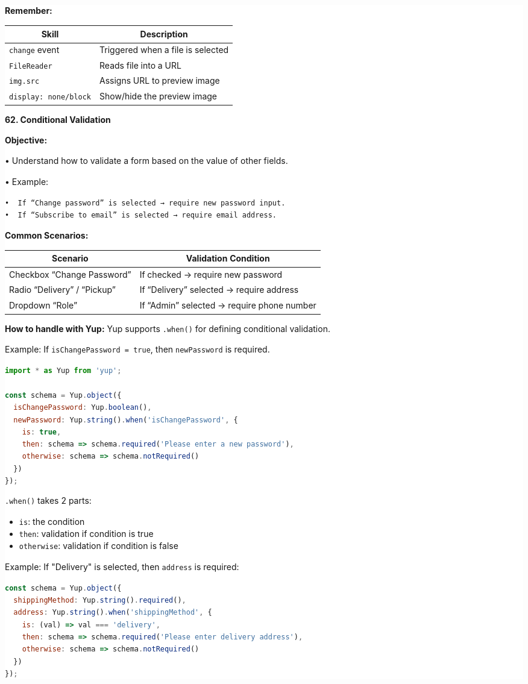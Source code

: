**Remember:**

| Skill                 | Description                       |
| --------------------- | --------------------------------- |
| `change` event        | Triggered when a file is selected |
| `FileReader`          | Reads file into a URL             |
| `img.src`             | Assigns URL to preview image      |
| `display: none/block` | Show/hide the preview image       |

**62. Conditional Validation**

**Objective:**

•  Understand how to validate a form based on the value of other fields.

•  Example:

    •  If “Change password” is selected → require new password input.
    •  If “Subscribe to email” is selected → require email address.

**Common Scenarios:**

| Scenario                    | Validation Condition                       |
| --------------------------- | ------------------------------------------ |
| Checkbox “Change Password”  | If checked → require new password          |
| Radio “Delivery” / “Pickup” | If “Delivery” selected → require address   |
| Dropdown “Role”             | If “Admin” selected → require phone number |

**How to handle with Yup:** Yup supports `.when()` for defining conditional validation.

Example: If `isChangePassword = true`, then `newPassword` is required.

```js
import * as Yup from 'yup';

const schema = Yup.object({
  isChangePassword: Yup.boolean(),
  newPassword: Yup.string().when('isChangePassword', {
    is: true,
    then: schema => schema.required('Please enter a new password'),
    otherwise: schema => schema.notRequired()
  })
});
```

`.when()` takes 2 parts:
+  `is`: the condition
+  `then`: validation if condition is true
+  `otherwise`: validation if condition is false

Example: If "Delivery" is selected, then `address` is required:

```js
const schema = Yup.object({
  shippingMethod: Yup.string().required(),
  address: Yup.string().when('shippingMethod', {
    is: (val) => val === 'delivery',
    then: schema => schema.required('Please enter delivery address'),
    otherwise: schema => schema.notRequired()
  })
});
```
